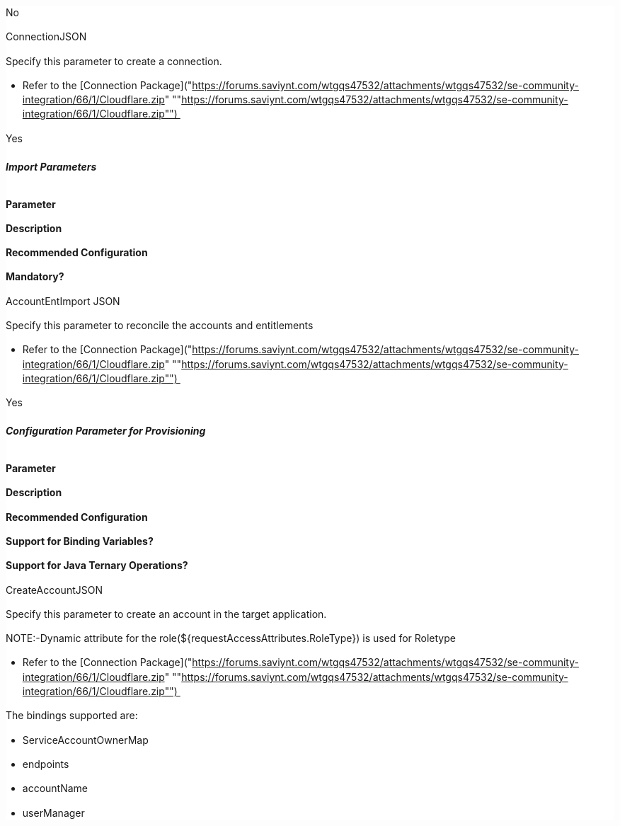 No

ConnectionJSON

Specify this parameter to create a connection.

*   Refer to the [Connection Package]("https://forums.saviynt.com/wtgqs47532/attachments/wtgqs47532/se-community-integration/66/1/Cloudflare.zip" ""https://forums.saviynt.com/wtgqs47532/attachments/wtgqs47532/se-community-integration/66/1/Cloudflare.zip"") 

Yes

###### **Import Parameters**

**Parameter**

**Description**

**Recommended Configuration**

**Mandatory?**

AccountEntImport JSON

Specify this parameter to reconcile the accounts and entitlements

*   Refer to the [Connection Package]("https://forums.saviynt.com/wtgqs47532/attachments/wtgqs47532/se-community-integration/66/1/Cloudflare.zip" ""https://forums.saviynt.com/wtgqs47532/attachments/wtgqs47532/se-community-integration/66/1/Cloudflare.zip"") 

Yes

###### **Configuration Parameter for Provisioning**

**Parameter**

**Description**

**Recommended Configuration**

**Support for Binding Variables?**

**Support for Java Ternary Operations?**

CreateAccountJSON

Specify this parameter to create an account in the target application.

NOTE:-Dynamic attribute for the role(${requestAccessAttributes.RoleType}) is used for Roletype

*   Refer to the [Connection Package]("https://forums.saviynt.com/wtgqs47532/attachments/wtgqs47532/se-community-integration/66/1/Cloudflare.zip" ""https://forums.saviynt.com/wtgqs47532/attachments/wtgqs47532/se-community-integration/66/1/Cloudflare.zip"") 

The bindings supported are:

*   ServiceAccountOwnerMap
    
*   endpoints
    
*   accountName
    
*   userManager
    